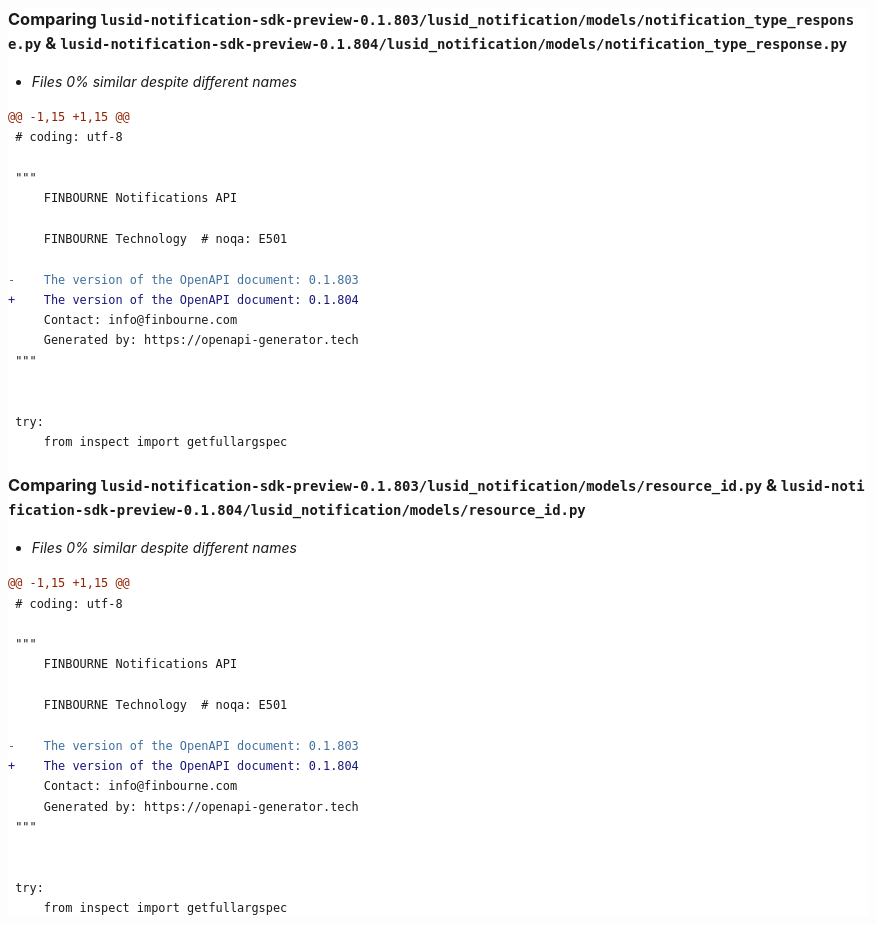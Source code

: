 ### Comparing `lusid-notification-sdk-preview-0.1.803/lusid_notification/models/notification_type_response.py` & `lusid-notification-sdk-preview-0.1.804/lusid_notification/models/notification_type_response.py`

 * *Files 0% similar despite different names*

```diff
@@ -1,15 +1,15 @@
 # coding: utf-8
 
 """
     FINBOURNE Notifications API
 
     FINBOURNE Technology  # noqa: E501
 
-    The version of the OpenAPI document: 0.1.803
+    The version of the OpenAPI document: 0.1.804
     Contact: info@finbourne.com
     Generated by: https://openapi-generator.tech
 """
 
 
 try:
     from inspect import getfullargspec
```

### Comparing `lusid-notification-sdk-preview-0.1.803/lusid_notification/models/resource_id.py` & `lusid-notification-sdk-preview-0.1.804/lusid_notification/models/resource_id.py`

 * *Files 0% similar despite different names*

```diff
@@ -1,15 +1,15 @@
 # coding: utf-8
 
 """
     FINBOURNE Notifications API
 
     FINBOURNE Technology  # noqa: E501
 
-    The version of the OpenAPI document: 0.1.803
+    The version of the OpenAPI document: 0.1.804
     Contact: info@finbourne.com
     Generated by: https://openapi-generator.tech
 """
 
 
 try:
     from inspect import getfullargspec
```
